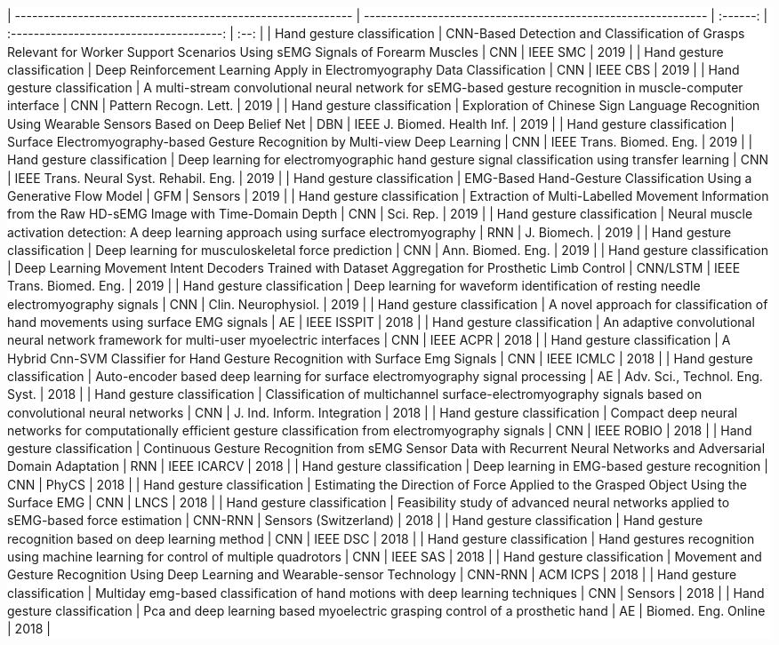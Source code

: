 | ----------------------------------------------------------- | ------------------------------------------------------------ | :------: | :-------------------------------------: | :--: |
| Hand gesture classification                                 | CNN-Based  Detection and Classification of Grasps Relevant for Worker Support Scenarios  Using sEMG Signals of Forearm Muscles |   CNN    |                IEEE  SMC                | 2019 |
| Hand gesture classification                                 | Deep  Reinforcement Learning Apply in Electromyography Data Classification |   CNN    |                IEEE  CBS                | 2019 |
| Hand gesture classification                                 | A  multi-stream convolutional neural network for sEMG-based gesture recognition  in muscle-computer interface |   CNN    |         Pattern  Recogn. Lett.          | 2019 |
| Hand gesture classification                                 | Exploration  of Chinese Sign Language Recognition Using Wearable Sensors Based on Deep  Belief Net |   DBN    |      IEEE  J. Biomed. Health Inf.       | 2019 |
| Hand gesture classification                                 | Surface  Electromyography-based Gesture Recognition by Multi-view Deep Learning |   CNN    |        IEEE  Trans. Biomed. Eng.        | 2019 |
| Hand gesture classification                                 | Deep  learning for electromyographic hand gesture signal classification using  transfer learning |   CNN    | IEEE  Trans. Neural Syst. Rehabil. Eng. | 2019 |
| Hand gesture classification                                 | EMG-Based  Hand-Gesture Classification Using a Generative Flow Model |   GFM    |                 Sensors                 | 2019 |
| Hand gesture classification                                 | Extraction  of Multi-Labelled Movement Information from the Raw HD-sEMG Image with  Time-Domain Depth |   CNN    |               Sci.  Rep.                | 2019 |
| Hand gesture classification                                 | Neural  muscle activation detection: A deep learning approach using surface  electromyography |   RNN    |              J.  Biomech.               | 2019 |
| Hand gesture classification                                 | Deep  learning for musculoskeletal force prediction          |   CNN    |           Ann.  Biomed. Eng.            | 2019 |
| Hand gesture classification                                 | Deep  Learning Movement Intent Decoders Trained with Dataset Aggregation for  Prosthetic Limb Control | CNN/LSTM |        IEEE  Trans. Biomed. Eng.        | 2019 |
| Hand gesture classification                                 | Deep  learning for waveform identification of resting needle electromyography  signals |   CNN    |          Clin.  Neurophysiol.           | 2019 |
| Hand gesture classification                                 | A  novel approach for classification of hand movements using surface EMG signals |    AE    |              IEEE  ISSPIT               | 2018 |
| Hand gesture classification                                 | An  adaptive convolutional neural network framework for multi-user myoelectric  interfaces |   CNN    |               IEEE  ACPR                | 2018 |
| Hand gesture classification                                 | A  Hybrid Cnn-SVM Classifier for Hand Gesture Recognition with Surface Emg  Signals |   CNN    |               IEEE  ICMLC               | 2018 |
| Hand gesture classification                                 | Auto-encoder  based deep learning for surface electromyography signal processing |    AE    |     Adv.  Sci., Technol. Eng. Syst.     | 2018 |
| Hand gesture classification                                 | Classification  of multichannel surface-electromyography signals based on convolutional  neural networks |   CNN    |      J.  Ind. Inform. Integration       | 2018 |
| Hand gesture classification                                 | Compact  deep neural networks for computationally efficient gesture classification  from electromyography signals |   CNN    |               IEEE  ROBIO               | 2018 |
| Hand gesture classification                                 | Continuous  Gesture Recognition from sEMG Sensor Data with Recurrent Neural Networks and  Adversarial Domain Adaptation |   RNN    |              IEEE  ICARCV               | 2018 |
| Hand gesture classification                                 | Deep  learning in EMG-based gesture recognition              |   CNN    |                  PhyCS                  | 2018 |
| Hand gesture classification                                 | Estimating  the Direction of Force Applied to the Grasped Object Using the Surface EMG |   CNN    |                  LNCS                   | 2018 |
| Hand gesture classification                                 | Feasibility  study of advanced neural networks applied to sEMG-based force estimation | CNN-RNN  |         Sensors  (Switzerland)          | 2018 |
| Hand gesture classification                                 | Hand  gesture recognition based on deep learning method      |   CNN    |                IEEE  DSC                | 2018 |
| Hand gesture classification                                 | Hand  gestures recognition using machine learning for control of multiple  quadrotors |   CNN    |                IEEE  SAS                | 2018 |
| Hand gesture classification                                 | Movement  and Gesture Recognition Using Deep Learning and Wearable-sensor Technology | CNN-RNN  |                ACM  ICPS                | 2018 |
| Hand gesture classification                                 | Multiday  emg-based classification of hand motions with deep learning techniques |   CNN    |                 Sensors                 | 2018 |
| Hand gesture classification                                 | Pca  and deep learning based myoelectric grasping control of a prosthetic hand |    AE    |          Biomed.  Eng. Online           | 2018 |